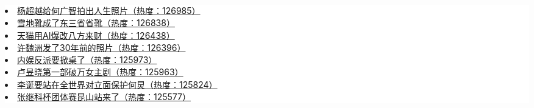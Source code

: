 <li>
<a href="https://s.weibo.com/weibo?q=%23%E6%9D%A8%E8%B6%85%E8%B6%8A%E7%BB%99%E4%BD%95%E5%B9%BF%E6%99%BA%E6%8B%8D%E5%87%BA%E4%BA%BA%E7%94%9F%E7%85%A7%E7%89%87%23" target="weibo">
杨超越给何广智拍出人生照片（热度：126985）
</a>
</li>

<li>
<a href="https://s.weibo.com/weibo?q=%23%E9%9B%AA%E5%9C%B0%E9%9D%B4%E6%88%90%E4%BA%86%E4%B8%9C%E4%B8%89%E7%9C%81%E7%9C%81%E9%9D%B4%23" target="weibo">
雪地靴成了东三省省靴（热度：126838）
</a>
</li>

<li>
<a href="https://s.weibo.com/weibo?q=%23%E5%A4%A9%E7%8C%AB%E7%94%A8AI%E7%88%86%E6%94%B9%E5%85%AB%E6%96%B9%E6%9D%A5%E8%B4%A2%23" target="weibo">
天猫用AI爆改八方来财（热度：126438）
</a>
</li>

<li>
<a href="https://s.weibo.com/weibo?q=%23%E8%AE%B8%E9%AD%8F%E6%B4%B2%E5%8F%91%E4%BA%8630%E5%B9%B4%E5%89%8D%E7%9A%84%E7%85%A7%E7%89%87%23" target="weibo">
许魏洲发了30年前的照片（热度：126396）
</a>
</li>

<li>
<a href="https://s.weibo.com/weibo?q=%23%E5%86%85%E5%A8%B1%E5%8F%8D%E6%B4%BE%E8%A6%81%E6%8E%80%E6%A1%8C%E4%BA%86%23" target="weibo">
内娱反派要掀桌了（热度：125973）
</a>
</li>

<li>
<a href="https://s.weibo.com/weibo?q=%23%E5%8D%A2%E6%98%B1%E6%99%93%E7%AC%AC%E4%B8%80%E9%83%A8%E7%A0%B4%E4%B8%87%E5%A5%B3%E4%B8%BB%E5%89%A7%23" target="weibo">
卢昱晓第一部破万女主剧（热度：125963）
</a>
</li>

<li>
<a href="https://s.weibo.com/weibo?q=%23%E6%9D%8E%E8%AF%9E%E8%A6%81%E7%AB%99%E5%9C%A8%E5%85%A8%E4%B8%96%E7%95%8C%E5%AF%B9%E7%AB%8B%E9%9D%A2%E4%BF%9D%E6%8A%A4%E4%BD%95%E7%82%85%23" target="weibo">
李诞要站在全世界对立面保护何炅（热度：125824）
</a>
</li>

<li>
<a href="https://s.weibo.com/weibo?q=%23%E5%BC%A0%E7%BB%A7%E7%A7%91%E6%9D%AF%E5%9B%A2%E4%BD%93%E8%B5%9B%E6%98%86%E5%B1%B1%E7%AB%99%E6%9D%A5%E4%BA%86%23" target="weibo">
张继科杯团体赛昆山站来了（热度：125577）
</a>
</li>
